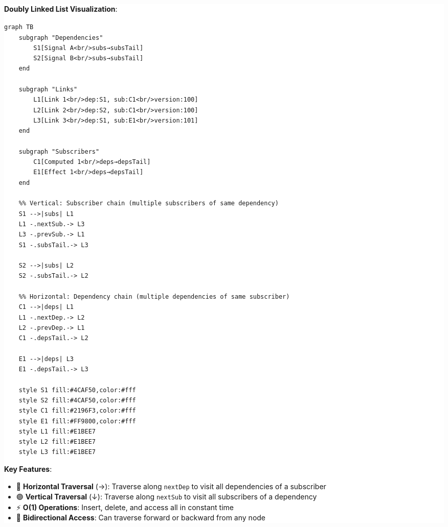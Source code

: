 **Doubly Linked List Visualization**:

```mermaid
graph TB
    subgraph "Dependencies"
        S1[Signal A<br/>subs→subsTail]
        S2[Signal B<br/>subs→subsTail]
    end
    
    subgraph "Links"
        L1[Link 1<br/>dep:S1, sub:C1<br/>version:100]
        L2[Link 2<br/>dep:S2, sub:C1<br/>version:100]
        L3[Link 3<br/>dep:S1, sub:E1<br/>version:101]
    end
    
    subgraph "Subscribers"
        C1[Computed 1<br/>deps→depsTail]
        E1[Effect 1<br/>deps→depsTail]
    end
    
    %% Vertical: Subscriber chain (multiple subscribers of same dependency)
    S1 -->|subs| L1
    L1 -.nextSub.-> L3
    L3 -.prevSub.-> L1
    S1 -.subsTail.-> L3
    
    S2 -->|subs| L2
    S2 -.subsTail.-> L2
    
    %% Horizontal: Dependency chain (multiple dependencies of same subscriber)
    C1 -->|deps| L1
    L1 -.nextDep.-> L2
    L2 -.prevDep.-> L1
    C1 -.depsTail.-> L2
    
    E1 -->|deps| L3
    E1 -.depsTail.-> L3
    
    style S1 fill:#4CAF50,color:#fff
    style S2 fill:#4CAF50,color:#fff
    style C1 fill:#2196F3,color:#fff
    style E1 fill:#FF9800,color:#fff
    style L1 fill:#E1BEE7
    style L2 fill:#E1BEE7
    style L3 fill:#E1BEE7
```

**Key Features**:
- 🔵 **Horizontal Traversal** (→): Traverse along `nextDep` to visit all dependencies of a subscriber
- 🟣 **Vertical Traversal** (↓): Traverse along `nextSub` to visit all subscribers of a dependency
- ⚡ **O(1) Operations**: Insert, delete, and access all in constant time
- 🔄 **Bidirectional Access**: Can traverse forward or backward from any node
